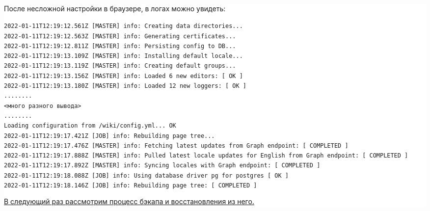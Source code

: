После несложной настройки в браузере, в логах можно увидеть:
```
2022-01-11T12:19:12.561Z [MASTER] info: Creating data directories...
2022-01-11T12:19:12.563Z [MASTER] info: Generating certificates...
2022-01-11T12:19:12.811Z [MASTER] info: Persisting config to DB...
2022-01-11T12:19:13.109Z [MASTER] info: Installing default locale...
2022-01-11T12:19:13.119Z [MASTER] info: Creating default groups...
2022-01-11T12:19:13.156Z [MASTER] info: Loaded 6 new editors: [ OK ]
2022-01-11T12:19:13.180Z [MASTER] info: Loaded 12 new loggers: [ OK ]
........
<много разного вывода>
........
Loading configuration from /wiki/config.yml... OK
2022-01-11T12:19:17.421Z [JOB] info: Rebuilding page tree...
2022-01-11T12:19:17.476Z [MASTER] info: Fetching latest updates from Graph endpoint: [ COMPLETED ]
2022-01-11T12:19:17.888Z [MASTER] info: Pulled latest locale updates for English from Graph endpoint: [ COMPLETED ]
2022-01-11T12:19:17.892Z [MASTER] info: Syncing locales with Graph endpoint: [ COMPLETED ]
2022-01-11T12:19:18.088Z [JOB] info: Using database driver pg for postgres [ OK ]
2022-01-11T12:19:18.146Z [JOB] info: Rebuilding page tree: [ COMPLETED ]
```
[В следующий раз рассмотрим процесс бэкапа и восстановления из него.](http://gitea.redstar.name/RedStar/Manuals/src/branch/master/Kubernetes/WikiJS%20%d0%b2%20%d0%ba%d0%bb%d0%b0%d1%81%d1%82%d0%b5%d1%80%d0%b5%20k3s.%20%d0%a7%d0%b0%d1%81%d1%82%d1%8c%202%20-%20%d0%b1%d1%8d%d0%ba%d0%b0%d0%bf%20%d0%b8%20%d0%b2%d0%be%d1%81%d1%81%d1%82%d0%b0%d0%bd%d0%be%d0%b2%d0%bb%d0%b5%d0%bd%d0%b8%d0%b5.md)
